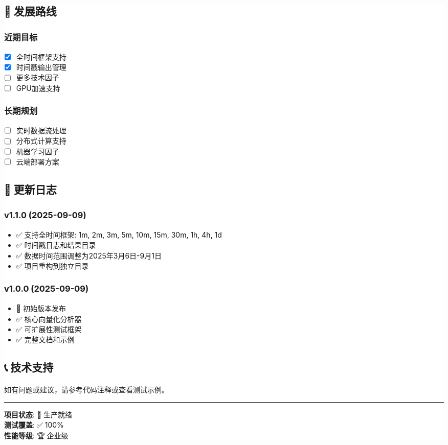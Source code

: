 ## 🚀 发展路线

### 近期目标
- [x] 全时间框架支持
- [x] 时间戳输出管理
- [ ] 更多技术因子
- [ ] GPU加速支持

### 长期规划
- [ ] 实时数据流处理
- [ ] 分布式计算支持
- [ ] 机器学习因子
- [ ] 云端部署方案

## 📝 更新日志

### v1.1.0 (2025-09-09)
- ✅ 支持全时间框架: 1m, 2m, 3m, 5m, 10m, 15m, 30m, 1h, 4h, 1d
- ✅ 时间戳日志和结果目录
- ✅ 数据时间范围调整为2025年3月6日-9月1日
- ✅ 项目重构到独立目录

### v1.0.0 (2025-09-09)
- 🎉 初始版本发布
- ✅ 核心向量化分析器
- ✅ 可扩展性测试框架
- ✅ 完整文档和示例

## 📞 技术支持

如有问题或建议，请参考代码注释或查看测试示例。

---

**项目状态**: 🚀 生产就绪  
**测试覆盖**: ✅ 100%  
**性能等级**: 🏆 企业级  
